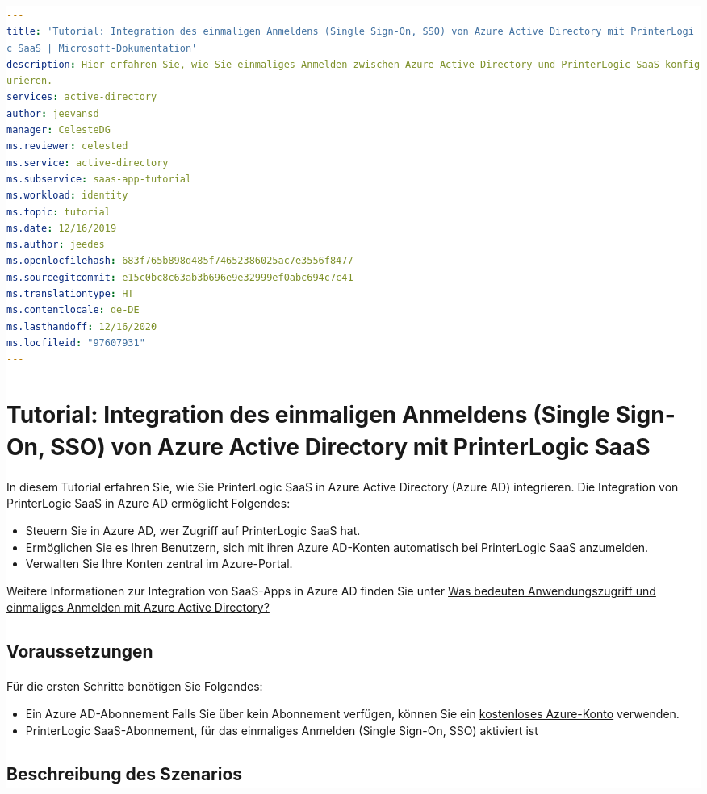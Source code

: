 ```yaml
---
title: 'Tutorial: Integration des einmaligen Anmeldens (Single Sign-On, SSO) von Azure Active Directory mit PrinterLogic SaaS | Microsoft-Dokumentation'
description: Hier erfahren Sie, wie Sie einmaliges Anmelden zwischen Azure Active Directory und PrinterLogic SaaS konfigurieren.
services: active-directory
author: jeevansd
manager: CelesteDG
ms.reviewer: celested
ms.service: active-directory
ms.subservice: saas-app-tutorial
ms.workload: identity
ms.topic: tutorial
ms.date: 12/16/2019
ms.author: jeedes
ms.openlocfilehash: 683f765b898d485f74652386025ac7e3556f8477
ms.sourcegitcommit: e15c0bc8c63ab3b696e9e32999ef0abc694c7c41
ms.translationtype: HT
ms.contentlocale: de-DE
ms.lasthandoff: 12/16/2020
ms.locfileid: "97607931"
---
```

# <a name="tutorial-azure-active-directory-single-sign-on-sso-integration-with-printerlogic-saas"></a>Tutorial: Integration des einmaligen Anmeldens (Single Sign-On, SSO) von Azure Active Directory mit PrinterLogic SaaS

In diesem Tutorial erfahren Sie, wie Sie PrinterLogic SaaS in Azure Active Directory (Azure AD) integrieren. Die Integration von PrinterLogic SaaS in Azure AD ermöglicht Folgendes:

* Steuern Sie in Azure AD, wer Zugriff auf PrinterLogic SaaS hat.
* Ermöglichen Sie es Ihren Benutzern, sich mit ihren Azure AD-Konten automatisch bei PrinterLogic SaaS anzumelden.
* Verwalten Sie Ihre Konten zentral im Azure-Portal.

Weitere Informationen zur Integration von SaaS-Apps in Azure AD finden Sie unter [Was bedeuten Anwendungszugriff und einmaliges Anmelden mit Azure Active Directory?](../manage-apps/what-is-single-sign-on.md)

## <a name="prerequisites"></a>Voraussetzungen

Für die ersten Schritte benötigen Sie Folgendes:

* Ein Azure AD-Abonnement Falls Sie über kein Abonnement verfügen, können Sie ein [kostenloses Azure-Konto](https://azure.microsoft.com/free/) verwenden.
* PrinterLogic SaaS-Abonnement, für das einmaliges Anmelden (Single Sign-On, SSO) aktiviert ist

## <a name="scenario-description"></a>Beschreibung des Szenarios
